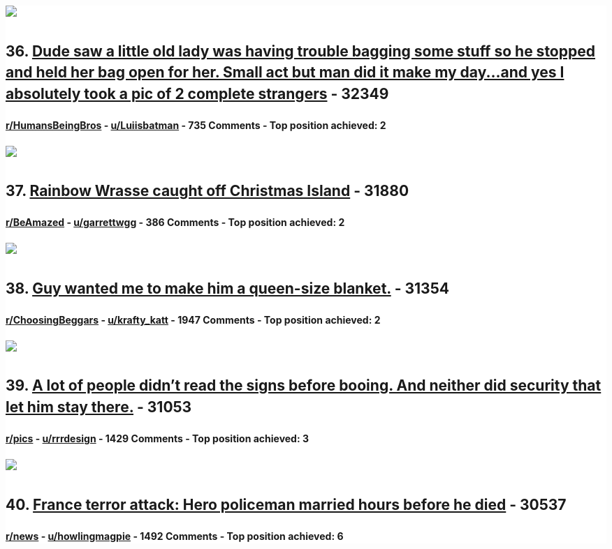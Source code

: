 <a href="https://soranews24.com/2018/03/25/japans-slowest-roller-coaster-derails-passengers-dont-notice/"><img src="https://b.thumbs.redditmedia.com/njeoDGkn-JUl5P8g3MGs7EZiXTUX1zas2Py5tZJZlBk.jpg"></img></a>

## 36. [Dude saw a little old lady was having trouble bagging some stuff so he stopped and held her bag open for her. Small act but man did it make my day...and yes I absolutely took a pic of 2 complete strangers](http://reddit.com/r/HumansBeingBros/comments/8716k8/dude_saw_a_little_old_lady_was_having_trouble/) - 32349
#### [r/HumansBeingBros](http://reddit.com/r/HumansBeingBros) - [u/Luiisbatman](http://reddit.com/u/Luiisbatman) - 735 Comments - Top position achieved: 2

<a href="https://imgur.com/qgGOmKc"><img src="https://a.thumbs.redditmedia.com/2xZ5iXuea4aPecup9su1YaU3Mp4r-UBbinQaNv-6eq4.jpg"></img></a>

## 37. [Rainbow Wrasse caught off Christmas Island](http://reddit.com/r/BeAmazed/comments/870m01/rainbow_wrasse_caught_off_christmas_island/) - 31880
#### [r/BeAmazed](http://reddit.com/r/BeAmazed) - [u/garrettwgg](http://reddit.com/u/garrettwgg) - 386 Comments - Top position achieved: 2

<a href="https://i.imgur.com/nh5aCA9.jpg"><img src="https://b.thumbs.redditmedia.com/TuGOjljR5mMx9aNcATk73bKyINJ3zhvi70_SCf2Th8c.jpg"></img></a>

## 38. [Guy wanted me to make him a queen-size blanket.](http://reddit.com/r/ChoosingBeggars/comments/86ym2x/guy_wanted_me_to_make_him_a_queensize_blanket/) - 31354
#### [r/ChoosingBeggars](http://reddit.com/r/ChoosingBeggars) - [u/krafty_katt](http://reddit.com/u/krafty_katt) - 1947 Comments - Top position achieved: 2

<a href="https://i.redd.it/ag3lszg48un01.png"><img src="https://b.thumbs.redditmedia.com/DDebeaU4Lf7uNjNfgmU4-VnZSSZNMiXfV9BY0J_xdso.jpg"></img></a>

## 39. [A lot of people didn’t read the signs before booing. And neither did security that let him stay there.](http://reddit.com/r/pics/comments/87010z/a_lot_of_people_didnt_read_the_signs_before/) - 31053
#### [r/pics](http://reddit.com/r/pics) - [u/rrrdesign](http://reddit.com/u/rrrdesign) - 1429 Comments - Top position achieved: 3

<a href="https://i.redd.it/i4978fnu4wn01.jpg"><img src="https://a.thumbs.redditmedia.com/mtbHwp4ZjIR70nK2djLWQEQKW9V_VE5Gui4XqBGE2o8.jpg"></img></a>

## 40. [France terror attack: Hero policeman married hours before he died](http://reddit.com/r/news/comments/86zwi8/france_terror_attack_hero_policeman_married_hours/) - 30537
#### [r/news](http://reddit.com/r/news) - [u/howlingmagpie](http://reddit.com/u/howlingmagpie) - 1492 Comments - Top position achieved: 6
